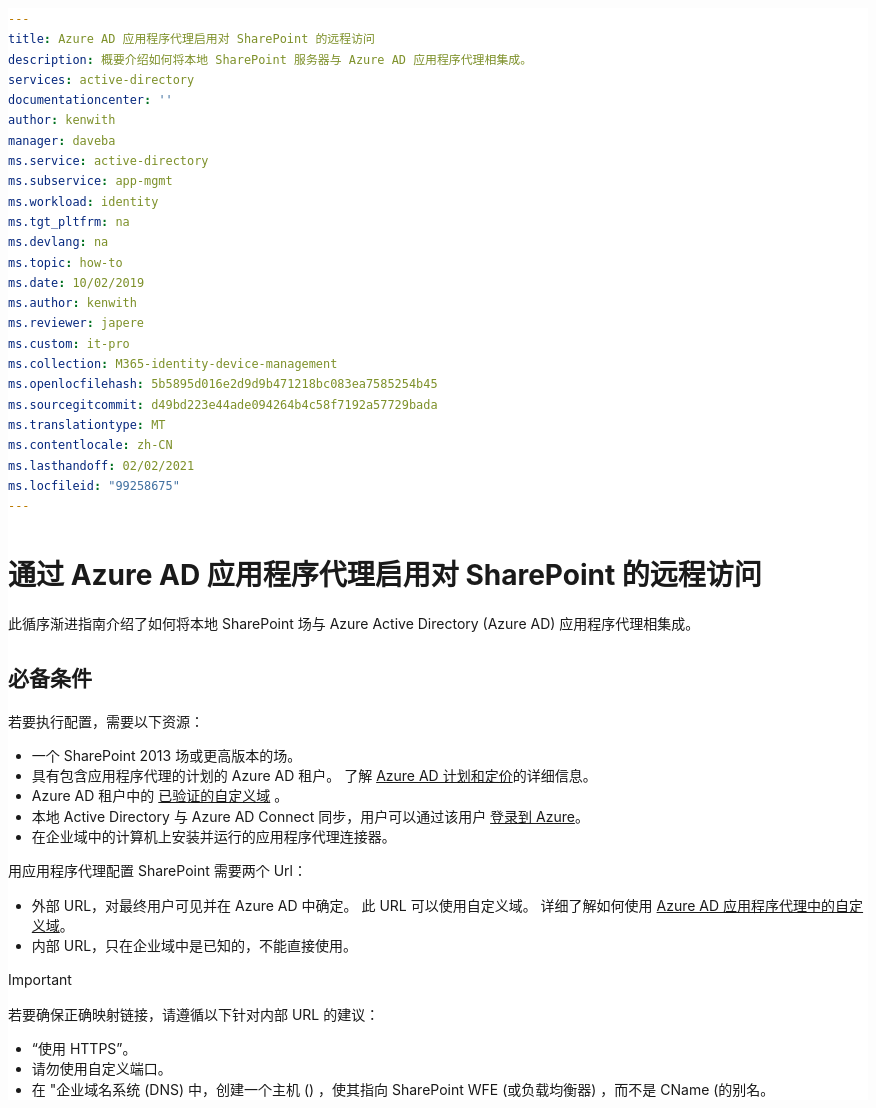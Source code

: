 ```yaml
---
title: Azure AD 应用程序代理启用对 SharePoint 的远程访问
description: 概要介绍如何将本地 SharePoint 服务器与 Azure AD 应用程序代理相集成。
services: active-directory
documentationcenter: ''
author: kenwith
manager: daveba
ms.service: active-directory
ms.subservice: app-mgmt
ms.workload: identity
ms.tgt_pltfrm: na
ms.devlang: na
ms.topic: how-to
ms.date: 10/02/2019
ms.author: kenwith
ms.reviewer: japere
ms.custom: it-pro
ms.collection: M365-identity-device-management
ms.openlocfilehash: 5b5895d016e2d9d9b471218bc083ea7585254b45
ms.sourcegitcommit: d49bd223e44ade094264b4c58f7192a57729bada
ms.translationtype: MT
ms.contentlocale: zh-CN
ms.lasthandoff: 02/02/2021
ms.locfileid: "99258675"
---
```

# <a name="enable-remote-access-to-sharepoint-with-azure-ad-application-proxy"></a>通过 Azure AD 应用程序代理启用对 SharePoint 的远程访问

此循序渐进指南介绍了如何将本地 SharePoint 场与 Azure Active Directory (Azure AD) 应用程序代理相集成。

## <a name="prerequisites"></a>必备条件

若要执行配置，需要以下资源：
- 一个 SharePoint 2013 场或更高版本的场。
- 具有包含应用程序代理的计划的 Azure AD 租户。 了解 [Azure AD 计划和定价](https://azure.microsoft.com/pricing/details/active-directory/)的详细信息。
- Azure AD 租户中的 [已验证的自定义域](../fundamentals/add-custom-domain.md) 。
- 本地 Active Directory 与 Azure AD Connect 同步，用户可以通过该用户 [登录到 Azure](../hybrid/plan-connect-user-signin.md)。
- 在企业域中的计算机上安装并运行的应用程序代理连接器。

用应用程序代理配置 SharePoint 需要两个 Url：
- 外部 URL，对最终用户可见并在 Azure AD 中确定。 此 URL 可以使用自定义域。 详细了解如何使用 [Azure AD 应用程序代理中的自定义域](application-proxy-configure-custom-domain.md)。
- 内部 URL，只在企业域中是已知的，不能直接使用。

> [!IMPORTANT]
> 若要确保正确映射链接，请遵循以下针对内部 URL 的建议：
> - “使用 HTTPS”。
> - 请勿使用自定义端口。
> - 在 "企业域名系统 (DNS) 中，创建一个主机 () ，使其指向 SharePoint WFE (或负载均衡器) ，而不是 CName (的别名。
